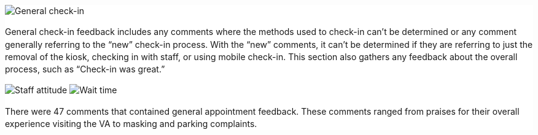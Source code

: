 <img width="800" alt="General check-in" src="https://user-images.githubusercontent.com/79372956/214433957-d87d26b0-2526-47b9-a10a-fa294efe1f97.png">

General check-in feedback includes any comments where the methods used to check-in can’t be determined or any comment generally referring to the “new” check-in process. With the “new” comments, it can’t be determined if they are referring to just the removal of the kiosk, checking in with staff, or using mobile check-in. This section also gathers any feedback about the overall process, such as “Check-in was great.”

<img width="800" alt="Staff attitude" src="https://user-images.githubusercontent.com/79372956/214433972-0ff64882-85dd-41f4-bef0-2842959e7127.png">

<img width="800" alt="Wait time" src="https://user-images.githubusercontent.com/79372956/214433976-97181ec1-933e-4103-8082-bdac8f9f0831.png">

There were 47 comments that contained general appointment feedback. These comments ranged from praises for their overall experience visiting the VA to masking and parking complaints.
